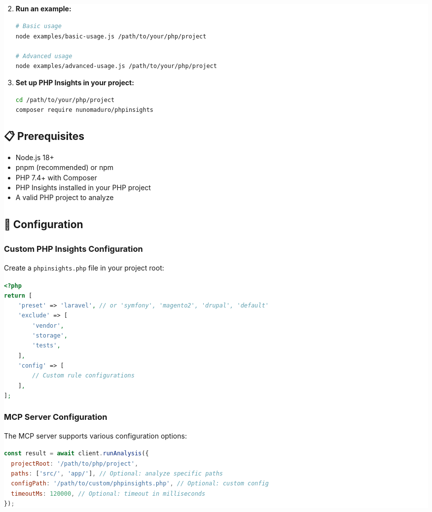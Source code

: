2. **Run an example:**
   ```bash
   # Basic usage
   node examples/basic-usage.js /path/to/your/php/project
   
   # Advanced usage
   node examples/advanced-usage.js /path/to/your/php/project
   ```

3. **Set up PHP Insights in your project:**
   ```bash
   cd /path/to/your/php/project
   composer require nunomaduro/phpinsights
   ```

## 📋 Prerequisites

- Node.js 18+
- pnpm (recommended) or npm
- PHP 7.4+ with Composer
- PHP Insights installed in your PHP project
- A valid PHP project to analyze

## 🔧 Configuration

### Custom PHP Insights Configuration

Create a `phpinsights.php` file in your project root:

```php
<?php
return [
    'preset' => 'laravel', // or 'symfony', 'magento2', 'drupal', 'default'
    'exclude' => [
        'vendor',
        'storage',
        'tests',
    ],
    'config' => [
        // Custom rule configurations
    ],
];
```

### MCP Server Configuration

The MCP server supports various configuration options:

```javascript
const result = await client.runAnalysis({
  projectRoot: '/path/to/php/project',
  paths: ['src/', 'app/'], // Optional: analyze specific paths
  configPath: '/path/to/custom/phpinsights.php', // Optional: custom config
  timeoutMs: 120000, // Optional: timeout in milliseconds
});
```
